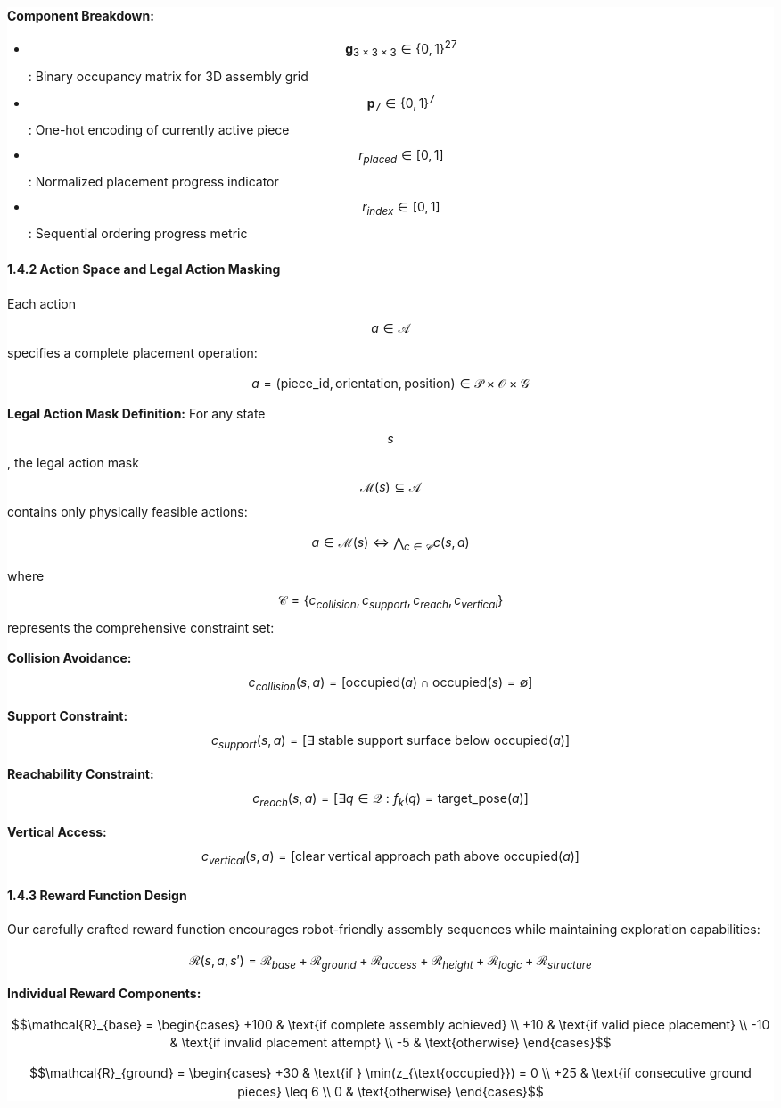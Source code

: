 **Component Breakdown:**
- $$\mathbf{g}_{3 \times 3 \times 3} \in \{0,1\}^{27}$$: Binary occupancy matrix for 3D assembly grid
- $$\mathbf{p}_7 \in \{0,1\}^7$$: One-hot encoding of currently active piece
- $$r_{placed} \in [0,1]$$: Normalized placement progress indicator  
- $$r_{index} \in [0,1]$$: Sequential ordering progress metric

#### 1.4.2 Action Space and Legal Action Masking

Each action $$a \in \mathcal{A}$$ specifies a complete placement operation:

$$a = (\text{piece\_id}, \text{orientation}, \text{position}) \in \mathcal{P} \times \mathcal{O} \times \mathcal{G}$$

**Legal Action Mask Definition:**
For any state $$s$$, the legal action mask $$\mathcal{M}(s) \subseteq \mathcal{A}$$ contains only physically feasible actions:

$$a \in \mathcal{M}(s) \iff \bigwedge_{c \in \mathcal{C}} c(s,a)$$

where $$\mathcal{C} = \{c_{collision}, c_{support}, c_{reach}, c_{vertical}\}$$ represents the comprehensive constraint set:

**Collision Avoidance:** $$c_{collision}(s,a) = [\text{occupied}(a) \cap \text{occupied}(s) = \emptyset]$$

**Support Constraint:** $$c_{support}(s,a) = [\exists \text{ stable support surface below occupied}(a)]$$

**Reachability Constraint:** $$c_{reach}(s,a) = [\exists q \in \mathcal{Q} : f_k(q) = \text{target\_pose}(a)]$$

**Vertical Access:** $$c_{vertical}(s,a) = [\text{clear vertical approach path above occupied}(a)]$$

#### 1.4.3 Reward Function Design

Our carefully crafted reward function encourages robot-friendly assembly sequences while maintaining exploration capabilities:

$$\mathcal{R}(s,a,s') = \mathcal{R}_{base} + \mathcal{R}_{ground} + \mathcal{R}_{access} + \mathcal{R}_{height} + \mathcal{R}_{logic} + \mathcal{R}_{structure}$$

**Individual Reward Components:**

$$\mathcal{R}_{base} = \begin{cases}
+100 & \text{if complete assembly achieved} \\
+10 & \text{if valid piece placement} \\
-10 & \text{if invalid placement attempt} \\
-5 & \text{otherwise}
\end{cases}$$

$$\mathcal{R}_{ground} = \begin{cases}
+30 & \text{if } \min(z_{\text{occupied}}) = 0 \\
+25 & \text{if consecutive ground pieces} \leq 6 \\
0 & \text{otherwise}
\end{cases}$$
